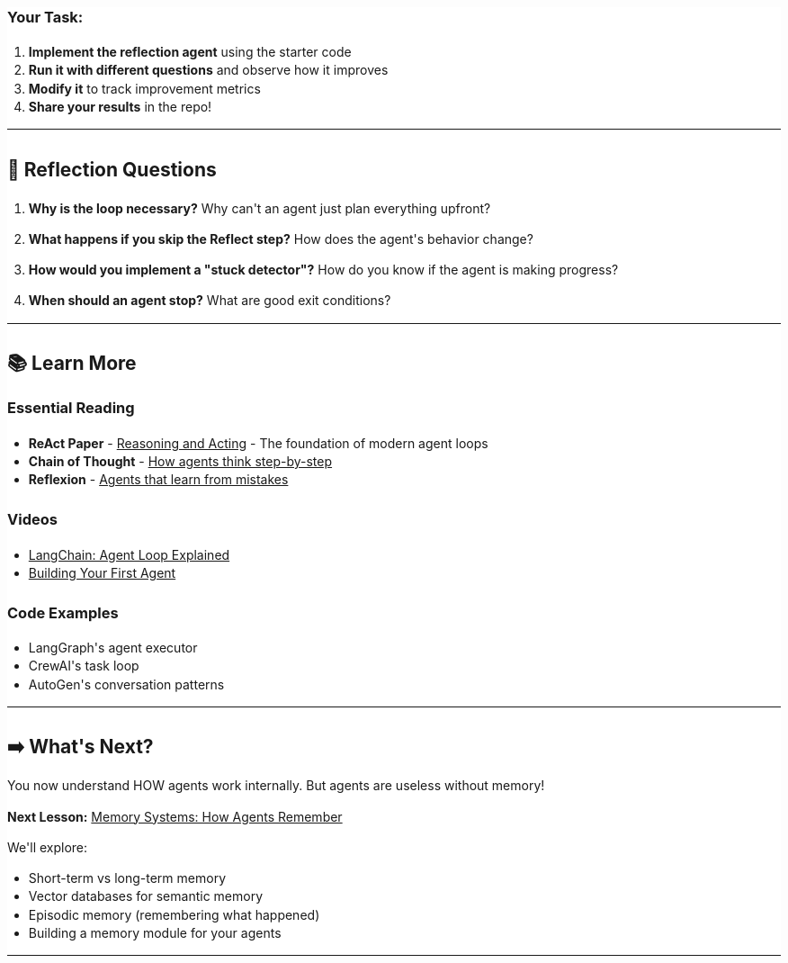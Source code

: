 ```python
```

### Your Task:

1. **Implement the reflection agent** using the starter code
2. **Run it with different questions** and observe how it improves
3. **Modify it** to track improvement metrics
4. **Share your results** in the repo!

---

## 🤔 Reflection Questions

1. **Why is the loop necessary?** Why can't an agent just plan everything upfront?

2. **What happens if you skip the Reflect step?** How does the agent's behavior change?

3. **How would you implement a "stuck detector"?** How do you know if the agent is making progress?

4. **When should an agent stop?** What are good exit conditions?

---

## 📚 Learn More

### Essential Reading
- **ReAct Paper** - [Reasoning and Acting](https://arxiv.org/abs/2210.03629) - The foundation of modern agent loops
- **Chain of Thought** - [How agents think step-by-step](https://arxiv.org/abs/2201.11903)
- **Reflexion** - [Agents that learn from mistakes](https://arxiv.org/abs/2303.11366)

### Videos
- [LangChain: Agent Loop Explained](https://www.youtube.com/langchain)
- [Building Your First Agent](https://www.deeplearning.ai/short-courses/)

### Code Examples
- LangGraph's agent executor
- CrewAI's task loop
- AutoGen's conversation patterns

---

## ➡️ What's Next?

You now understand HOW agents work internally. But agents are useless without memory!

**Next Lesson:** [Memory Systems: How Agents Remember](03-memory-systems.md)

We'll explore:
- Short-term vs long-term memory
- Vector databases for semantic memory
- Episodic memory (remembering what happened)
- Building a memory module for your agents

---